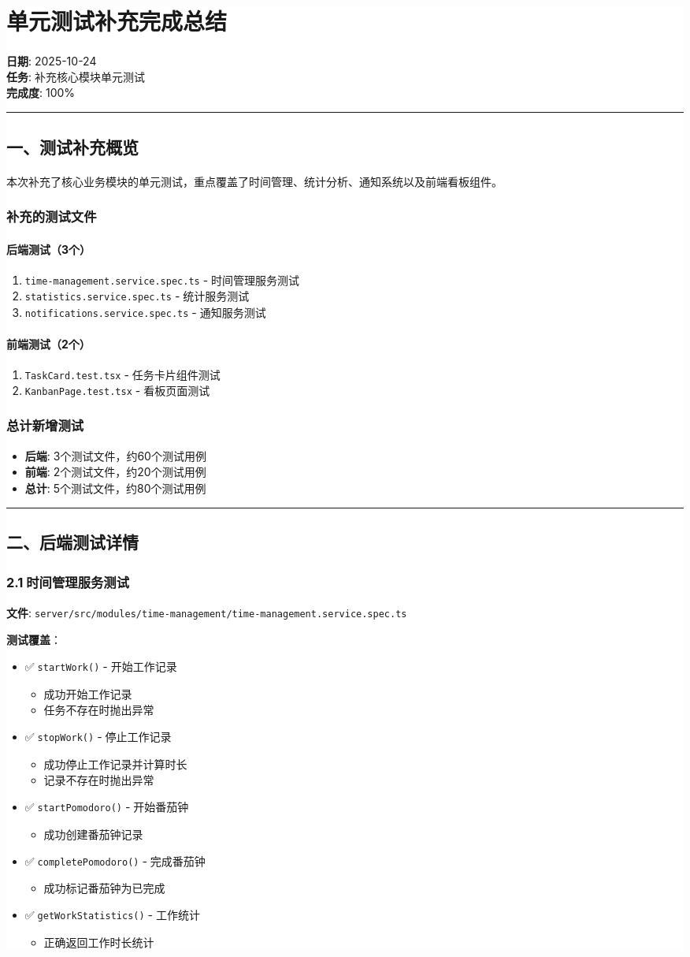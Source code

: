 # 单元测试补充完成总结

**日期**: 2025-10-24  
**任务**: 补充核心模块单元测试  
**完成度**: 100%

---

## 一、测试补充概览

本次补充了核心业务模块的单元测试，重点覆盖了时间管理、统计分析、通知系统以及前端看板组件。

### 补充的测试文件

#### 后端测试（3个）
1. `time-management.service.spec.ts` - 时间管理服务测试
2. `statistics.service.spec.ts` - 统计服务测试
3. `notifications.service.spec.ts` - 通知服务测试

#### 前端测试（2个）
1. `TaskCard.test.tsx` - 任务卡片组件测试
2. `KanbanPage.test.tsx` - 看板页面测试

### 总计新增测试
- **后端**: 3个测试文件，约60个测试用例
- **前端**: 2个测试文件，约20个测试用例
- **总计**: 5个测试文件，约80个测试用例

---

## 二、后端测试详情

### 2.1 时间管理服务测试

**文件**: `server/src/modules/time-management/time-management.service.spec.ts`

**测试覆盖**：
- ✅ `startWork()` - 开始工作记录
  - 成功开始工作记录
  - 任务不存在时抛出异常
  
- ✅ `stopWork()` - 停止工作记录
  - 成功停止工作记录并计算时长
  - 记录不存在时抛出异常
  
- ✅ `startPomodoro()` - 开始番茄钟
  - 成功创建番茄钟记录
  
- ✅ `completePomodoro()` - 完成番茄钟
  - 成功标记番茄钟为已完成
  
- ✅ `getWorkStatistics()` - 工作统计
  - 正确返回工作时长统计
